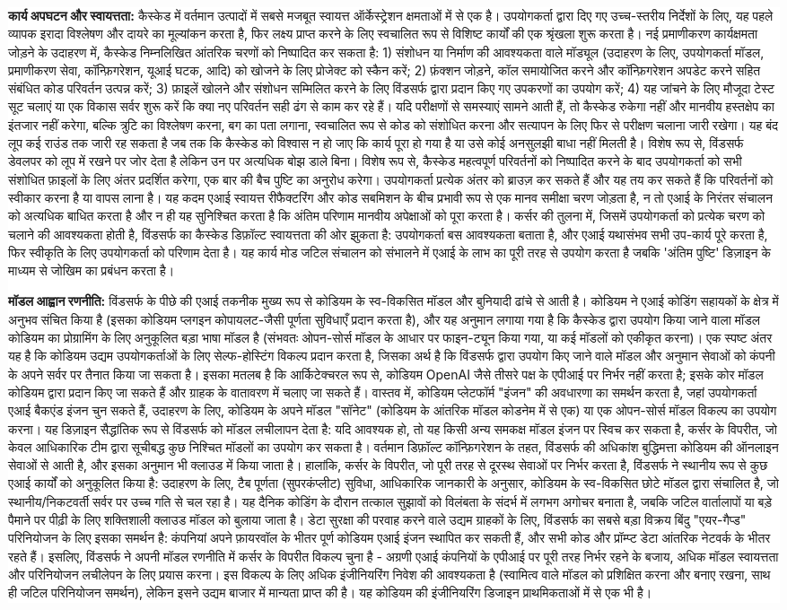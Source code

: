 **कार्य अपघटन और स्वायत्तता:** कैस्केड में वर्तमान उत्पादों में सबसे मजबूत स्वायत्त ऑर्केस्ट्रेशन क्षमताओं में से एक है। उपयोगकर्ता द्वारा दिए गए उच्च-स्तरीय निर्देशों के लिए, यह पहले व्यापक इरादा विश्लेषण और दायरे का मूल्यांकन करता है, फिर लक्ष्य प्राप्त करने के लिए स्वचालित रूप से विशिष्ट कार्यों की एक श्रृंखला शुरू करता है। नई प्रमाणीकरण कार्यक्षमता जोड़ने के उदाहरण में, कैस्केड निम्नलिखित आंतरिक चरणों को निष्पादित कर सकता है: 1) संशोधन या निर्माण की आवश्यकता वाले मॉड्यूल (उदाहरण के लिए, उपयोगकर्ता मॉडल, प्रमाणीकरण सेवा, कॉन्फ़िगरेशन, यूआई घटक, आदि) को खोजने के लिए प्रोजेक्ट को स्कैन करें; 2) फ़ंक्शन जोड़ने, कॉल समायोजित करने और कॉन्फ़िगरेशन अपडेट करने सहित संबंधित कोड परिवर्तन उत्पन्न करें; 3) फ़ाइलें खोलने और संशोधन सम्मिलित करने के लिए विंडसर्फ द्वारा प्रदान किए गए उपकरणों का उपयोग करें; 4) यह जांचने के लिए मौजूदा टेस्ट सूट चलाएं या एक विकास सर्वर शुरू करें कि क्या नए परिवर्तन सही ढंग से काम कर रहे हैं। यदि परीक्षणों से समस्याएं सामने आती हैं, तो कैस्केड रुकेगा नहीं और मानवीय हस्तक्षेप का इंतजार नहीं करेगा, बल्कि त्रुटि का विश्लेषण करना, बग का पता लगाना, स्वचालित रूप से कोड को संशोधित करना और सत्यापन के लिए फिर से परीक्षण चलाना जारी रखेगा। यह बंद लूप कई राउंड तक जारी रह सकता है जब तक कि कैस्केड को विश्वास न हो जाए कि कार्य पूरा हो गया है या उसे कोई अनसुलझी बाधा नहीं मिलती है। विशेष रूप से, विंडसर्फ डेवलपर को लूप में रखने पर जोर देता है लेकिन उन पर अत्यधिक बोझ डाले बिना। विशेष रूप से, कैस्केड महत्वपूर्ण परिवर्तनों को निष्पादित करने के बाद उपयोगकर्ता को सभी संशोधित फ़ाइलों के लिए अंतर प्रदर्शित करेगा, एक बार की बैच पुष्टि का अनुरोध करेगा। उपयोगकर्ता प्रत्येक अंतर को ब्राउज़ कर सकते हैं और यह तय कर सकते हैं कि परिवर्तनों को स्वीकार करना है या वापस लाना है। यह कदम एआई स्वायत्त रीफैक्टरिंग और कोड सबमिशन के बीच प्रभावी रूप से एक मानव समीक्षा चरण जोड़ता है, न तो एआई के निरंतर संचालन को अत्यधिक बाधित करता है और न ही यह सुनिश्चित करता है कि अंतिम परिणाम मानवीय अपेक्षाओं को पूरा करता है। कर्सर की तुलना में, जिसमें उपयोगकर्ता को प्रत्येक चरण को चलाने की आवश्यकता होती है, विंडसर्फ का कैस्केड डिफ़ॉल्ट स्वायत्तता की ओर झुकता है: उपयोगकर्ता बस आवश्यकता बताता है, और एआई यथासंभव सभी उप-कार्य पूरे करता है, फिर स्वीकृति के लिए उपयोगकर्ता को परिणाम देता है। यह कार्य मोड जटिल संचालन को संभालने में एआई के लाभ का पूरी तरह से उपयोग करता है जबकि 'अंतिम पुष्टि' डिज़ाइन के माध्यम से जोखिम का प्रबंधन करता है।

**मॉडल आह्वान रणनीति:** विंडसर्फ के पीछे की एआई तकनीक मुख्य रूप से कोडियम के स्व-विकसित मॉडल और बुनियादी ढांचे से आती है। कोडियम ने एआई कोडिंग सहायकों के क्षेत्र में अनुभव संचित किया है (इसका कोडियम प्लगइन कोपायलट-जैसी पूर्णता सुविधाएँ प्रदान करता है), और यह अनुमान लगाया गया है कि कैस्केड द्वारा उपयोग किया जाने वाला मॉडल कोडियम का प्रोग्रामिंग के लिए अनुकूलित बड़ा भाषा मॉडल है (संभवतः ओपन-सोर्स मॉडल के आधार पर फाइन-ट्यून किया गया, या कई मॉडलों को एकीकृत करना)। एक स्पष्ट अंतर यह है कि कोडियम उद्यम उपयोगकर्ताओं के लिए सेल्फ-होस्टिंग विकल्प प्रदान करता है, जिसका अर्थ है कि विंडसर्फ द्वारा उपयोग किए जाने वाले मॉडल और अनुमान सेवाओं को कंपनी के अपने सर्वर पर तैनात किया जा सकता है। इसका मतलब है कि आर्किटेक्चरल रूप से, कोडियम OpenAI जैसे तीसरे पक्ष के एपीआई पर निर्भर नहीं करता है; इसके कोर मॉडल कोडियम द्वारा प्रदान किए जा सकते हैं और ग्राहक के वातावरण में चलाए जा सकते हैं। वास्तव में, कोडियम प्लेटफॉर्म "इंजन" की अवधारणा का समर्थन करता है, जहां उपयोगकर्ता एआई बैकएंड इंजन चुन सकते हैं, उदाहरण के लिए, कोडियम के अपने मॉडल "सॉनेट" (कोडियम के आंतरिक मॉडल कोडनेम में से एक) या एक ओपन-सोर्स मॉडल विकल्प का उपयोग करना। यह डिज़ाइन सैद्धांतिक रूप से विंडसर्फ को मॉडल लचीलापन देता है: यदि आवश्यक हो, तो यह किसी अन्य समकक्ष मॉडल इंजन पर स्विच कर सकता है, कर्सर के विपरीत, जो केवल आधिकारिक टीम द्वारा सूचीबद्ध कुछ निश्चित मॉडलों का उपयोग कर सकता है। वर्तमान डिफ़ॉल्ट कॉन्फ़िगरेशन के तहत, विंडसर्फ की अधिकांश बुद्धिमत्ता कोडियम की ऑनलाइन सेवाओं से आती है, और इसका अनुमान भी क्लाउड में किया जाता है। हालांकि, कर्सर के विपरीत, जो पूरी तरह से दूरस्थ सेवाओं पर निर्भर करता है, विंडसर्फ ने स्थानीय रूप से कुछ एआई कार्यों को अनुकूलित किया है: उदाहरण के लिए, टैब पूर्णता (सुपरकंप्लीट) सुविधा, आधिकारिक जानकारी के अनुसार, कोडियम के स्व-विकसित छोटे मॉडल द्वारा संचालित है, जो स्थानीय/निकटवर्ती सर्वर पर उच्च गति से चल रहा है। यह दैनिक कोडिंग के दौरान तत्काल सुझावों को विलंबता के संदर्भ में लगभग अगोचर बनाता है, जबकि जटिल वार्तालापों या बड़े पैमाने पर पीढ़ी के लिए शक्तिशाली क्लाउड मॉडल को बुलाया जाता है। डेटा सुरक्षा की परवाह करने वाले उद्यम ग्राहकों के लिए, विंडसर्फ का सबसे बड़ा विक्रय बिंदु "एयर-गैप्ड" परिनियोजन के लिए इसका समर्थन है: कंपनियां अपने फ़ायरवॉल के भीतर पूर्ण कोडियम एआई इंजन स्थापित कर सकती हैं, और सभी कोड और प्रॉम्प्ट डेटा आंतरिक नेटवर्क के भीतर रहते हैं। इसलिए, विंडसर्फ ने अपनी मॉडल रणनीति में कर्सर के विपरीत विकल्प चुना है - अग्रणी एआई कंपनियों के एपीआई पर पूरी तरह निर्भर रहने के बजाय, अधिक मॉडल स्वायत्तता और परिनियोजन लचीलेपन के लिए प्रयास करना। इस विकल्प के लिए अधिक इंजीनियरिंग निवेश की आवश्यकता है (स्वामित्व वाले मॉडल को प्रशिक्षित करना और बनाए रखना, साथ ही जटिल परिनियोजन समर्थन), लेकिन इसने उद्यम बाजार में मान्यता प्राप्त की है। यह कोडियम की इंजीनियरिंग डिजाइन प्राथमिकताओं में से एक भी है।
